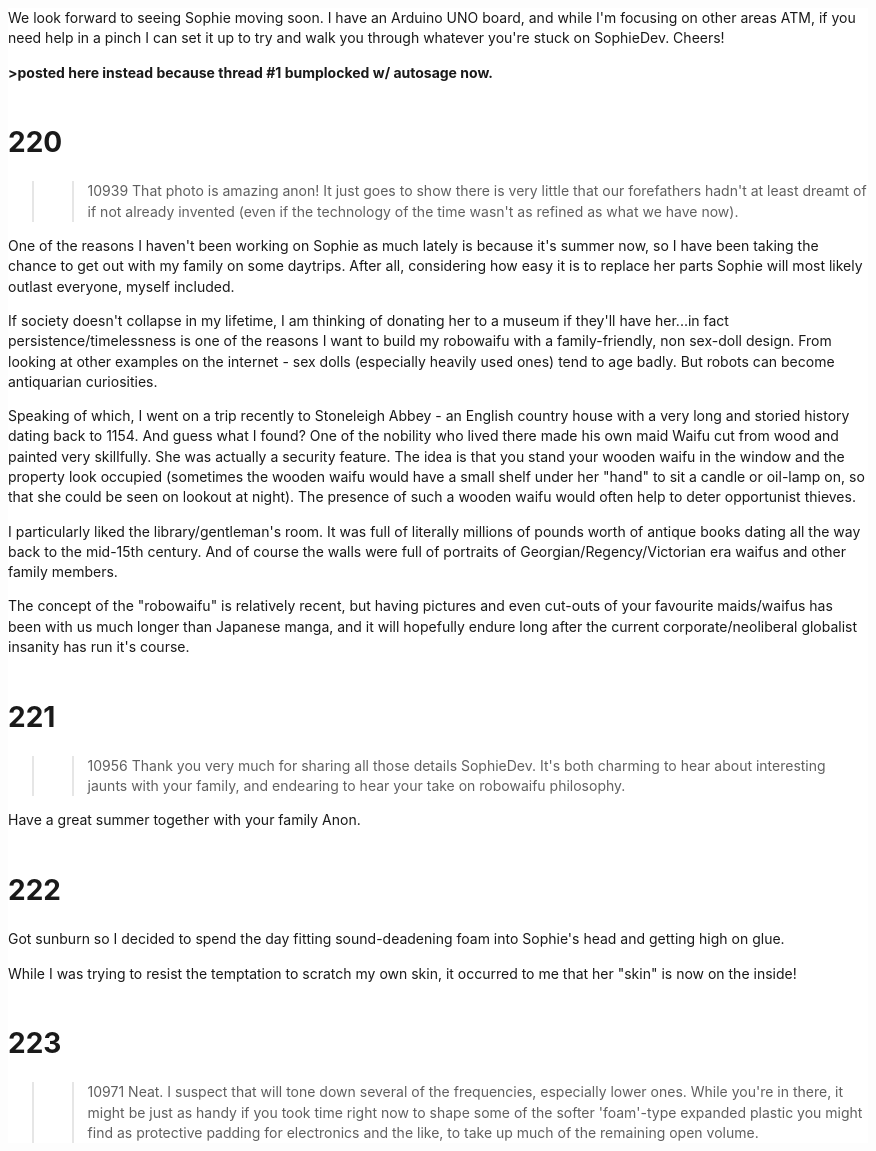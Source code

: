 We look forward to seeing Sophie moving soon. I have an Arduino UNO board, and while I'm focusing on other areas ATM, if you need help in a pinch I can set it up to try and walk you through whatever you're stuck on SophieDev. Cheers!

**>posted here instead because thread #1 bumplocked w/ autosage now.**

# 220
>>10939
That photo is amazing anon! It just goes to show there is very little that our forefathers hadn't at least dreamt of if not already invented (even if the technology of the time wasn't as refined as what we have now).

One of the reasons I haven't been working on Sophie as much lately is because it's summer now, so I have been taking the chance to get out with my family on some daytrips. After all, considering how easy it is to replace her parts  Sophie will most likely outlast everyone, myself included. 

If society doesn't collapse in my lifetime, I am thinking of donating her to a museum if they'll have her...in fact persistence/timelessness is one of the reasons I want to build my robowaifu with a family-friendly, non sex-doll design. From looking at other examples on the internet - sex dolls (especially heavily used ones) tend to age badly.  But robots can become antiquarian curiosities.

Speaking of which, I went on a trip recently to Stoneleigh Abbey - an English country house with a very long and storied history dating back to 1154. And guess what I found? One of the nobility who lived there made his own maid Waifu cut from wood and painted very skillfully.
She was actually a security feature. The idea is that you stand your wooden waifu in the window and the property look occupied (sometimes the wooden waifu would have a small shelf under her "hand" to sit a candle or oil-lamp on, so that she could be seen on lookout at night). The presence of such a wooden waifu would often help to deter opportunist thieves.

I particularly liked the library/gentleman's room. It was full of literally millions of pounds worth of antique books dating all the way back to the mid-15th century. And of course the walls were full of portraits of Georgian/Regency/Victorian era waifus and other family members.

The concept of the "robowaifu" is relatively recent, but having pictures and even cut-outs of your favourite maids/waifus has been with us much longer than Japanese manga, and it will hopefully endure long after the current corporate/neoliberal globalist insanity has run it's course.

# 221
>>10956
Thank you very much for sharing all those details SophieDev. It's both charming to hear about interesting jaunts with your family, and endearing to hear your take on robowaifu philosophy.

Have a great summer together with your family Anon.

# 222
Got sunburn so I decided to spend the day fitting sound-deadening foam into Sophie's head and getting high on glue.

While I was trying to resist the temptation to scratch my own skin, it occurred to me that her "skin" is now on the inside!

# 223
>>10971
Neat. I suspect that will tone down several of the frequencies, especially lower ones. While you're in there, it might be just as handy if you took time right now to shape some of the softer 'foam'-type expanded plastic you might find as protective padding for electronics and the like, to take up much of the remaining open volume.
